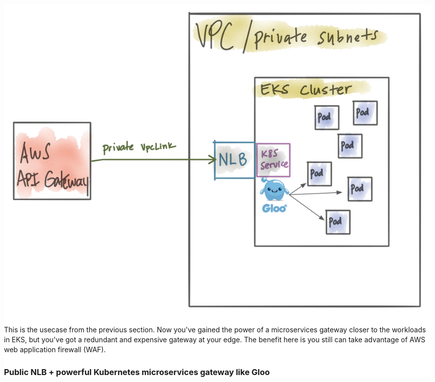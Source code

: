 ![](/images/aws-eks/gloo-routing.png)

This is the usecase from the previous section. Now you've gained the power of a microservices gateway closer to the workloads in EKS, but you've got a redundant and expensive gateway at your edge. The benefit here is you still can take advantage of AWS web application firewall (WAF).

### Public NLB + powerful Kubernetes microservices gateway like Gloo
